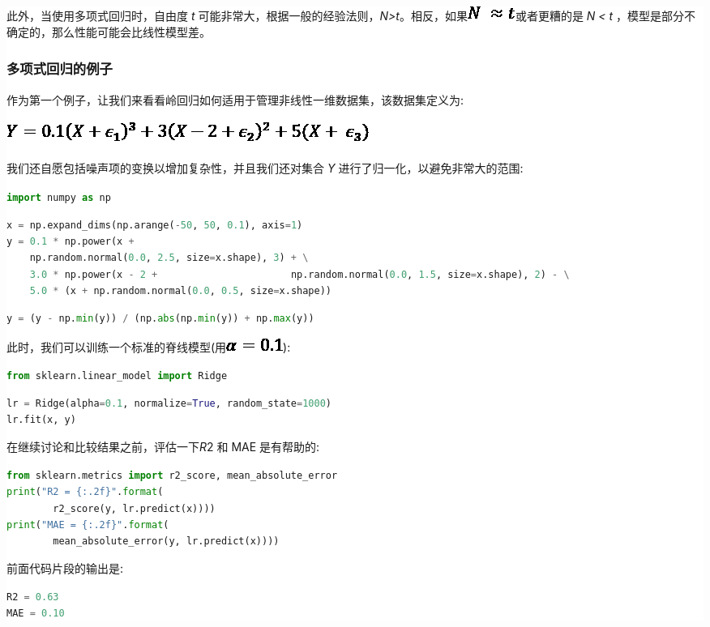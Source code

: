 此外，当使用多项式回归时，自由度 *t* 可能非常大，根据一般的经验法则，*N>t*。相反，如果![](img/B14713_09_155.png)或者更糟的是 *N < t* ，模型是部分不确定的，那么性能可能会比线性模型差。

### 多项式回归的例子

作为第一个例子，让我们来看看岭回归如何适用于管理非线性一维数据集，该数据集定义为:

![](img/B14713_09_156.png)

我们还自愿包括噪声项的变换以增加复杂性，并且我们还对集合 *Y* 进行了归一化，以避免非常大的范围:

```py
import numpy as np
```

```py
x = np.expand_dims(np.arange(-50, 50, 0.1), axis=1)
y = 0.1 * np.power(x + 
    np.random.normal(0.0, 2.5, size=x.shape), 3) + \
    3.0 * np.power(x - 2 +                       np.random.normal(0.0, 1.5, size=x.shape), 2) - \
    5.0 * (x + np.random.normal(0.0, 0.5, size=x.shape))
```

```py
y = (y - np.min(y)) / (np.abs(np.min(y)) + np.max(y))
```

此时，我们可以训练一个标准的脊线模型(用![](img/B14713_09_157.png)):

```py
from sklearn.linear_model import Ridge
```

```py
lr = Ridge(alpha=0.1, normalize=True, random_state=1000)
lr.fit(x, y)
```

在继续讨论和比较结果之前，评估一下*R*2 和 MAE 是有帮助的:

```py
from sklearn.metrics import r2_score, mean_absolute_error
print("R2 = {:.2f}".format(
        r2_score(y, lr.predict(x))))
print("MAE = {:.2f}".format(
        mean_absolute_error(y, lr.predict(x))))
```

前面代码片段的输出是:

```py
R2 = 0.63
MAE = 0.10
```
